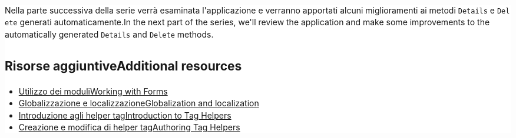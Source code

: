 <span data-ttu-id="f5c17-207">Nella parte successiva della serie verrà esaminata l'applicazione e verranno apportati alcuni miglioramenti ai metodi `Details` e `Delete` generati automaticamente.</span><span class="sxs-lookup"><span data-stu-id="f5c17-207">In the next part of the series, we'll review the application and make some improvements to the automatically generated `Details` and `Delete` methods.</span></span>

## <a name="additional-resources"></a><span data-ttu-id="f5c17-208">Risorse aggiuntive</span><span class="sxs-lookup"><span data-stu-id="f5c17-208">Additional resources</span></span>

* [<span data-ttu-id="f5c17-209">Utilizzo dei moduli</span><span class="sxs-lookup"><span data-stu-id="f5c17-209">Working with Forms</span></span>](xref:mvc/views/working-with-forms)
* [<span data-ttu-id="f5c17-210">Globalizzazione e localizzazione</span><span class="sxs-lookup"><span data-stu-id="f5c17-210">Globalization and localization</span></span>](xref:fundamentals/localization)
* [<span data-ttu-id="f5c17-211">Introduzione agli helper tag</span><span class="sxs-lookup"><span data-stu-id="f5c17-211">Introduction to Tag Helpers</span></span>](xref:mvc/views/tag-helpers/intro)
* [<span data-ttu-id="f5c17-212">Creazione e modifica di helper tag</span><span class="sxs-lookup"><span data-stu-id="f5c17-212">Authoring Tag Helpers</span></span>](xref:mvc/views/tag-helpers/authoring)
